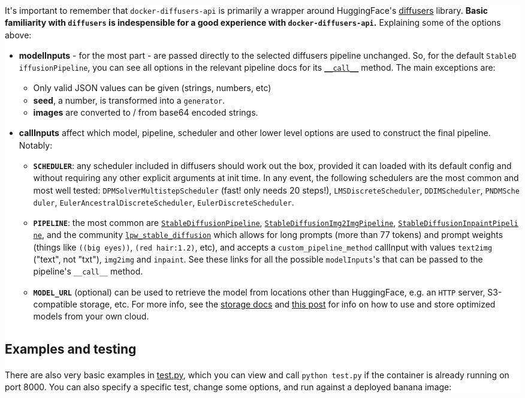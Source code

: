 It's important to remember that `docker-diffusers-api` is primarily a wrapper
around HuggingFace's
[diffusers](https://huggingface.co/docs/diffusers/index) library.
**Basic familiarity with `diffusers` is indespensible for a good experience
with `docker-diffusers-api`.**  Explaining some of the options above:

* **modelInputs** - for the most part - are passed directly to the selected
diffusers pipeline unchanged.  So, for the default `StableDiffusionPipeline`,
you can see all options in the relevant pipeline docs for its
[`__call__`](https://huggingface.co/docs/diffusers/api/pipelines/stable_diffusion/text2img#diffusers.StableDiffusionPipeline.__call__) method.  The main exceptions are:

    * Only valid JSON values can be given (strings, numbers, etc)
    * **seed**, a number, is transformed into a `generator`.
    * **images** are converted to / from base64 encoded strings.

* **callInputs** affect which model, pipeline, scheduler and other lower
level options are used to construct the final pipeline.  Notably:

    * **`SCHEDULER`**: any scheduler included in diffusers should work out
    the box, provided it can loaded with its default config and without
    requiring any other explicit arguments at init time.  In any event,
    the following schedulers are the most common and most well tested:
    `DPMSolverMultistepScheduler` (fast!  only needs 20 steps!),
    `LMSDiscreteScheduler`, `DDIMScheduler`, `PNDMScheduler`,
    `EulerAncestralDiscreteScheduler`, `EulerDiscreteScheduler`.

    * **`PIPELINE`**: the most common are
    [`StableDiffusionPipeline`](https://huggingface.co/docs/diffusers/api/pipelines/stable_diffusion/text2img),
    [`StableDiffusionImg2ImgPipeline`](https://huggingface.co/docs/diffusers/api/pipelines/stable_diffusion/img2img),
    [`StableDiffusionInpaintPipeline`](https://huggingface.co/docs/diffusers/api/pipelines/stable_diffusion/inpaint), and the community
    [`lpw_stable_diffusion`](https://forums.kiri.art/t/lpw-stable-diffusion-pipeline-longer-prompts-prompt-weights/82)
    which allows for long prompts (more than 77 tokens) and prompt weights
    (things like `((big eyes))`, `(red hair:1.2)`, etc), and accepts a
    `custom_pipeline_method` callInput with values `text2img` ("text", not "txt"),
    `img2img` and `inpaint`.  See these links for all the possible `modelInputs`'s
    that can be passed to the pipeline's `__call__` method.

    * **`MODEL_URL`** (optional) can be used to retrieve the model from
    locations other than HuggingFace, e.g. an `HTTP` server, S3-compatible
    storage, etc.  For more info, see the
    [storage docs](https://github.com/kiri-art/docker-diffusers-api/blob/dev/docs/storage.md)
    and
    [this post](https://forums.kiri.art/t/safetensors-our-own-optimization-faster-model-init/98)
    for info on how to use and store optimized models from your own cloud.

<a name="testing"></a>
## Examples and testing

There are also very basic examples in [test.py](./test.py), which you can view
and call `python test.py` if the container is already running on port 8000.
You can also specify a specific test, change some options, and run against a
deployed banana image:

